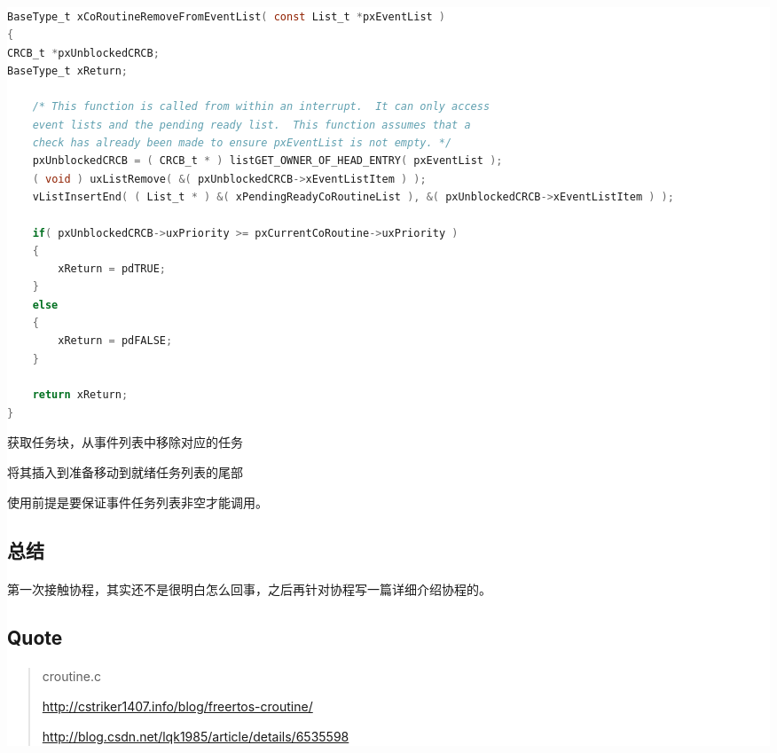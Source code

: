 ```c
BaseType_t xCoRoutineRemoveFromEventList( const List_t *pxEventList )
{
CRCB_t *pxUnblockedCRCB;
BaseType_t xReturn;

	/* This function is called from within an interrupt.  It can only access
	event lists and the pending ready list.  This function assumes that a
	check has already been made to ensure pxEventList is not empty. */
	pxUnblockedCRCB = ( CRCB_t * ) listGET_OWNER_OF_HEAD_ENTRY( pxEventList );
	( void ) uxListRemove( &( pxUnblockedCRCB->xEventListItem ) );
	vListInsertEnd( ( List_t * ) &( xPendingReadyCoRoutineList ), &( pxUnblockedCRCB->xEventListItem ) );

	if( pxUnblockedCRCB->uxPriority >= pxCurrentCoRoutine->uxPriority )
	{
		xReturn = pdTRUE;
	}
	else
	{
		xReturn = pdFALSE;
	}

	return xReturn;
}
```
获取任务块，从事件列表中移除对应的任务

将其插入到准备移动到就绪任务列表的尾部

使用前提是要保证事件任务列表非空才能调用。

## 总结

第一次接触协程，其实还不是很明白怎么回事，之后再针对协程写一篇详细介绍协程的。

## Quote

> croutine.c
>
> http://cstriker1407.info/blog/freertos-croutine/
>
> http://blog.csdn.net/lqk1985/article/details/6535598
